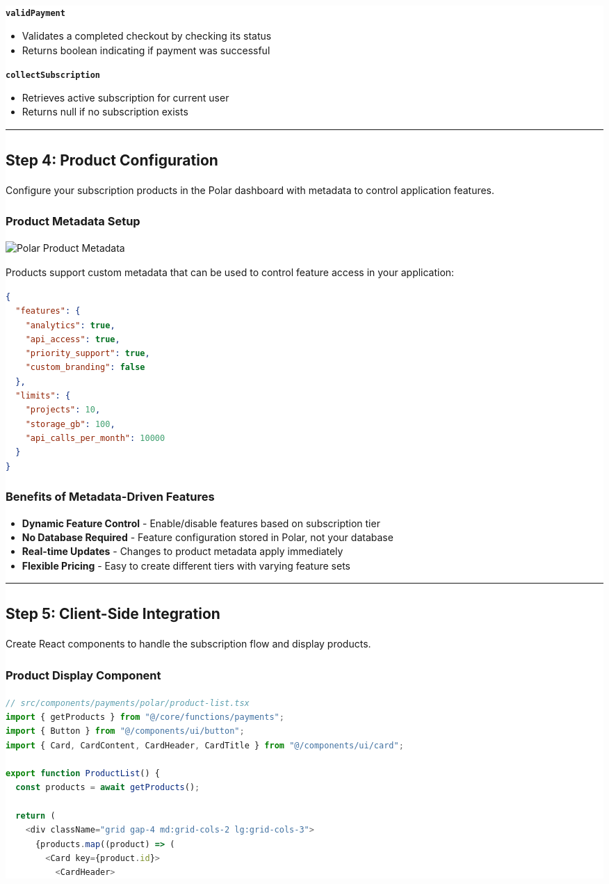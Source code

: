 **`validPayment`**
- Validates a completed checkout by checking its status
- Returns boolean indicating if payment was successful

**`collectSubscription`**
- Retrieves active subscription for current user
- Returns null if no subscription exists

---

## Step 4: Product Configuration

Configure your subscription products in the Polar dashboard with metadata to control application features.

### Product Metadata Setup

![Polar Product Metadata](/polar-product-metadata.png)

Products support custom metadata that can be used to control feature access in your application:

```json
{
  "features": {
    "analytics": true,
    "api_access": true,
    "priority_support": true,
    "custom_branding": false
  },
  "limits": {
    "projects": 10,
    "storage_gb": 100,
    "api_calls_per_month": 10000
  }
}
```

### Benefits of Metadata-Driven Features

- **Dynamic Feature Control** - Enable/disable features based on subscription tier
- **No Database Required** - Feature configuration stored in Polar, not your database
- **Real-time Updates** - Changes to product metadata apply immediately
- **Flexible Pricing** - Easy to create different tiers with varying feature sets

---

## Step 5: Client-Side Integration

Create React components to handle the subscription flow and display products.

### Product Display Component

```typescript
// src/components/payments/polar/product-list.tsx
import { getProducts } from "@/core/functions/payments";
import { Button } from "@/components/ui/button";
import { Card, CardContent, CardHeader, CardTitle } from "@/components/ui/card";

export function ProductList() {
  const products = await getProducts();

  return (
    <div className="grid gap-4 md:grid-cols-2 lg:grid-cols-3">
      {products.map((product) => (
        <Card key={product.id}>
          <CardHeader>
```